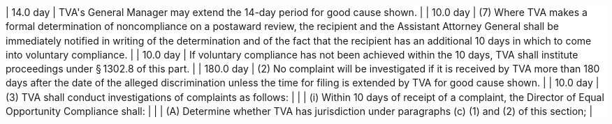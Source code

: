 | 14.0 day   | TVA's General Manager may extend the 14-day period for good cause shown.                                                                                                                                                                                                                                                                                                                                                                                                                                                                                                                                                                                                                                                                                                                              |
| 10.0 day   | (7) Where TVA makes a formal determination of noncompliance on a postaward review, the recipient and the Assistant Attorney General shall be immediately notified in writing of the determination and of the fact that the recipient has an additional 10 days in which to come into voluntary compliance.                                                                                                                                                                                                                                                                                                                                                                                                                                                                                            |
| 10.0 day   | If voluntary compliance has not been achieved within the 10 days, TVA shall institute proceedings under &#167;&#8201;1302.8 of this part.                                                                                                                                                                                                                                                                                                                                                                                                                                                                                                                                                                                                                                                             |
| 180.0 day  | (2) No complaint will be investigated if it is received by TVA more than 180 days after the date of the alleged discrimination unless the time for filing is extended by TVA for good cause shown.                                                                                                                                                                                                                                                                                                                                                                                                                                                                                                                                                                                                    |
| 10.0 day   | (3) TVA shall conduct investigations of complaints as follows:                                                                                                                                                                                                                                                                                                                                                                                                                                                                                                                                                                                                                                                                                                                                        |
|            |           (i) Within 10 days of receipt of a complaint, the Director of Equal Opportunity Compliance shall:                                                                                                                                                                                                                                                                                                                                                                                                                                                                                                                                                                                                                                                                                           |
|            |           (A) Determine whether TVA has jurisdiction under paragraphs (c) (1) and (2) of this section;                                                                                                                                                                                                                                                                                                                                                                                                                                                                                                                                                                                                                                                                                                |